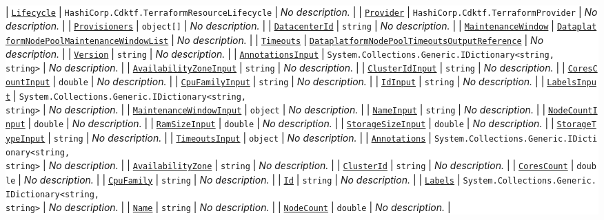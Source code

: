 | <code><a href="#@cdktf/provider-ionoscloud.dataplatformNodePool.DataplatformNodePool.property.lifecycle">Lifecycle</a></code> | <code>HashiCorp.Cdktf.TerraformResourceLifecycle</code> | *No description.* |
| <code><a href="#@cdktf/provider-ionoscloud.dataplatformNodePool.DataplatformNodePool.property.provider">Provider</a></code> | <code>HashiCorp.Cdktf.TerraformProvider</code> | *No description.* |
| <code><a href="#@cdktf/provider-ionoscloud.dataplatformNodePool.DataplatformNodePool.property.provisioners">Provisioners</a></code> | <code>object[]</code> | *No description.* |
| <code><a href="#@cdktf/provider-ionoscloud.dataplatformNodePool.DataplatformNodePool.property.datacenterId">DatacenterId</a></code> | <code>string</code> | *No description.* |
| <code><a href="#@cdktf/provider-ionoscloud.dataplatformNodePool.DataplatformNodePool.property.maintenanceWindow">MaintenanceWindow</a></code> | <code><a href="#@cdktf/provider-ionoscloud.dataplatformNodePool.DataplatformNodePoolMaintenanceWindowList">DataplatformNodePoolMaintenanceWindowList</a></code> | *No description.* |
| <code><a href="#@cdktf/provider-ionoscloud.dataplatformNodePool.DataplatformNodePool.property.timeouts">Timeouts</a></code> | <code><a href="#@cdktf/provider-ionoscloud.dataplatformNodePool.DataplatformNodePoolTimeoutsOutputReference">DataplatformNodePoolTimeoutsOutputReference</a></code> | *No description.* |
| <code><a href="#@cdktf/provider-ionoscloud.dataplatformNodePool.DataplatformNodePool.property.version">Version</a></code> | <code>string</code> | *No description.* |
| <code><a href="#@cdktf/provider-ionoscloud.dataplatformNodePool.DataplatformNodePool.property.annotationsInput">AnnotationsInput</a></code> | <code>System.Collections.Generic.IDictionary<string, string></code> | *No description.* |
| <code><a href="#@cdktf/provider-ionoscloud.dataplatformNodePool.DataplatformNodePool.property.availabilityZoneInput">AvailabilityZoneInput</a></code> | <code>string</code> | *No description.* |
| <code><a href="#@cdktf/provider-ionoscloud.dataplatformNodePool.DataplatformNodePool.property.clusterIdInput">ClusterIdInput</a></code> | <code>string</code> | *No description.* |
| <code><a href="#@cdktf/provider-ionoscloud.dataplatformNodePool.DataplatformNodePool.property.coresCountInput">CoresCountInput</a></code> | <code>double</code> | *No description.* |
| <code><a href="#@cdktf/provider-ionoscloud.dataplatformNodePool.DataplatformNodePool.property.cpuFamilyInput">CpuFamilyInput</a></code> | <code>string</code> | *No description.* |
| <code><a href="#@cdktf/provider-ionoscloud.dataplatformNodePool.DataplatformNodePool.property.idInput">IdInput</a></code> | <code>string</code> | *No description.* |
| <code><a href="#@cdktf/provider-ionoscloud.dataplatformNodePool.DataplatformNodePool.property.labelsInput">LabelsInput</a></code> | <code>System.Collections.Generic.IDictionary<string, string></code> | *No description.* |
| <code><a href="#@cdktf/provider-ionoscloud.dataplatformNodePool.DataplatformNodePool.property.maintenanceWindowInput">MaintenanceWindowInput</a></code> | <code>object</code> | *No description.* |
| <code><a href="#@cdktf/provider-ionoscloud.dataplatformNodePool.DataplatformNodePool.property.nameInput">NameInput</a></code> | <code>string</code> | *No description.* |
| <code><a href="#@cdktf/provider-ionoscloud.dataplatformNodePool.DataplatformNodePool.property.nodeCountInput">NodeCountInput</a></code> | <code>double</code> | *No description.* |
| <code><a href="#@cdktf/provider-ionoscloud.dataplatformNodePool.DataplatformNodePool.property.ramSizeInput">RamSizeInput</a></code> | <code>double</code> | *No description.* |
| <code><a href="#@cdktf/provider-ionoscloud.dataplatformNodePool.DataplatformNodePool.property.storageSizeInput">StorageSizeInput</a></code> | <code>double</code> | *No description.* |
| <code><a href="#@cdktf/provider-ionoscloud.dataplatformNodePool.DataplatformNodePool.property.storageTypeInput">StorageTypeInput</a></code> | <code>string</code> | *No description.* |
| <code><a href="#@cdktf/provider-ionoscloud.dataplatformNodePool.DataplatformNodePool.property.timeoutsInput">TimeoutsInput</a></code> | <code>object</code> | *No description.* |
| <code><a href="#@cdktf/provider-ionoscloud.dataplatformNodePool.DataplatformNodePool.property.annotations">Annotations</a></code> | <code>System.Collections.Generic.IDictionary<string, string></code> | *No description.* |
| <code><a href="#@cdktf/provider-ionoscloud.dataplatformNodePool.DataplatformNodePool.property.availabilityZone">AvailabilityZone</a></code> | <code>string</code> | *No description.* |
| <code><a href="#@cdktf/provider-ionoscloud.dataplatformNodePool.DataplatformNodePool.property.clusterId">ClusterId</a></code> | <code>string</code> | *No description.* |
| <code><a href="#@cdktf/provider-ionoscloud.dataplatformNodePool.DataplatformNodePool.property.coresCount">CoresCount</a></code> | <code>double</code> | *No description.* |
| <code><a href="#@cdktf/provider-ionoscloud.dataplatformNodePool.DataplatformNodePool.property.cpuFamily">CpuFamily</a></code> | <code>string</code> | *No description.* |
| <code><a href="#@cdktf/provider-ionoscloud.dataplatformNodePool.DataplatformNodePool.property.id">Id</a></code> | <code>string</code> | *No description.* |
| <code><a href="#@cdktf/provider-ionoscloud.dataplatformNodePool.DataplatformNodePool.property.labels">Labels</a></code> | <code>System.Collections.Generic.IDictionary<string, string></code> | *No description.* |
| <code><a href="#@cdktf/provider-ionoscloud.dataplatformNodePool.DataplatformNodePool.property.name">Name</a></code> | <code>string</code> | *No description.* |
| <code><a href="#@cdktf/provider-ionoscloud.dataplatformNodePool.DataplatformNodePool.property.nodeCount">NodeCount</a></code> | <code>double</code> | *No description.* |